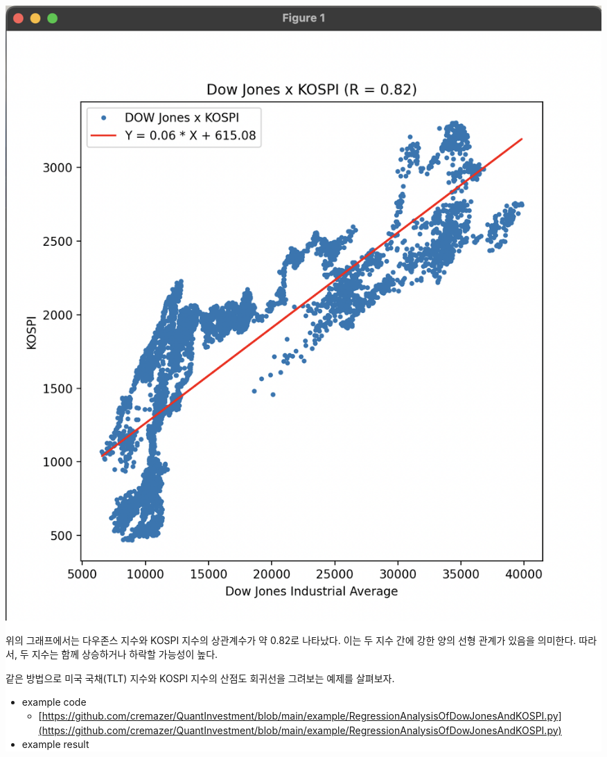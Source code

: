 ![그래프9](/assets/img/python/20240424/Regression-Analysis-of-Dow-Jones-and-KOSPI.png)

위의 그래프에서는 다우존스 지수와 KOSPI 지수의 상관계수가 약 0.82로 나타났다. 이는 두 지수 간에 강한 양의 선형 관계가 있음을 의미한다. 따라서, 두 지수는 함께 상승하거나 하락할 가능성이 높다.

같은 방법으로 미국 국채(TLT) 지수와 KOSPI 지수의 산점도 회귀선을 그려보는 예제를 살펴보자.

- example code
  - [https://github.com/cremazer/QuantInvestment/blob/main/example/RegressionAnalysisOfDowJonesAndKOSPI.py](https://github.com/cremazer/QuantInvestment/blob/main/example/RegressionAnalysisOfDowJonesAndKOSPI.py)
- example result